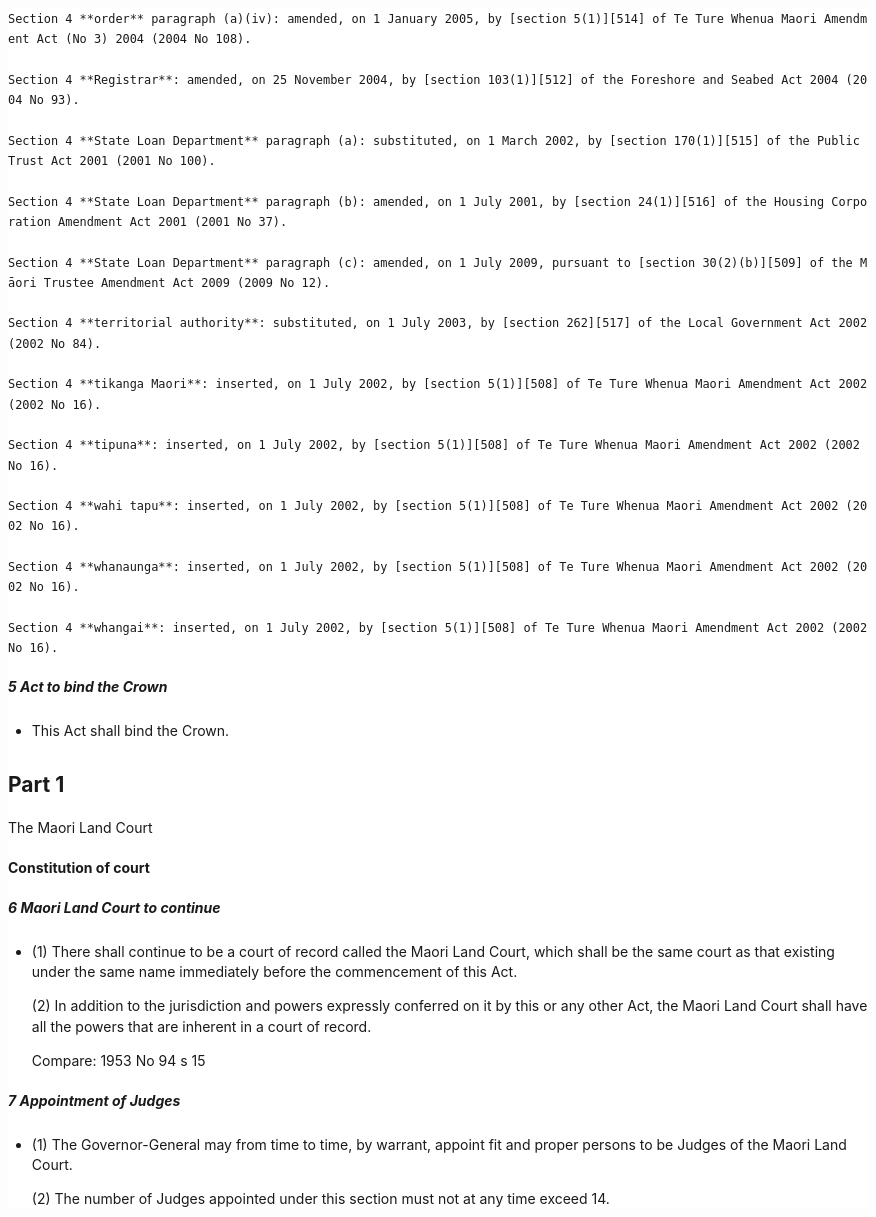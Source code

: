     Section 4 **order** paragraph (a)(iv): amended, on 1 January 2005, by [section 5(1)][514] of Te Ture Whenua Maori Amendment Act (No 3) 2004 (2004 No 108).
    
    Section 4 **Registrar**: amended, on 25 November 2004, by [section 103(1)][512] of the Foreshore and Seabed Act 2004 (2004 No 93).
    
    Section 4 **State Loan Department** paragraph (a): substituted, on 1 March 2002, by [section 170(1)][515] of the Public Trust Act 2001 (2001 No 100).
    
    Section 4 **State Loan Department** paragraph (b): amended, on 1 July 2001, by [section 24(1)][516] of the Housing Corporation Amendment Act 2001 (2001 No 37).
    
    Section 4 **State Loan Department** paragraph (c): amended, on 1 July 2009, pursuant to [section 30(2)(b)][509] of the Māori Trustee Amendment Act 2009 (2009 No 12).
    
    Section 4 **territorial authority**: substituted, on 1 July 2003, by [section 262][517] of the Local Government Act 2002 (2002 No 84).
    
    Section 4 **tikanga Maori**: inserted, on 1 July 2002, by [section 5(1)][508] of Te Ture Whenua Maori Amendment Act 2002 (2002 No 16).
    
    Section 4 **tipuna**: inserted, on 1 July 2002, by [section 5(1)][508] of Te Ture Whenua Maori Amendment Act 2002 (2002 No 16).
    
    Section 4 **wahi tapu**: inserted, on 1 July 2002, by [section 5(1)][508] of Te Ture Whenua Maori Amendment Act 2002 (2002 No 16).
    
    Section 4 **whanaunga**: inserted, on 1 July 2002, by [section 5(1)][508] of Te Ture Whenua Maori Amendment Act 2002 (2002 No 16).
    
    Section 4 **whangai**: inserted, on 1 July 2002, by [section 5(1)][508] of Te Ture Whenua Maori Amendment Act 2002 (2002 No 16).

##### 5 Act to bind the Crown
    
*   This Act shall bind the Crown.

## Part 1  
The Maori Land Court

#### Constitution of court

##### 6 Maori Land Court to continue
    
*   (1) There shall continue to be a court of record called the Maori Land Court, which shall be the same court as that existing under the same name immediately before the commencement of this Act.
    
    (2) In addition to the jurisdiction and powers expressly conferred on it by this or any other Act, the Maori Land Court shall have all the powers that are inherent in a court of record.
    
    Compare: 1953 No 94 s 15

##### 7 Appointment of Judges
    
*   (1) The Governor-General may from time to time, by warrant, appoint fit and proper persons to be Judges of the Maori Land Court.
    
    (2) The number of Judges appointed under this section must not at any time exceed 14\.
    